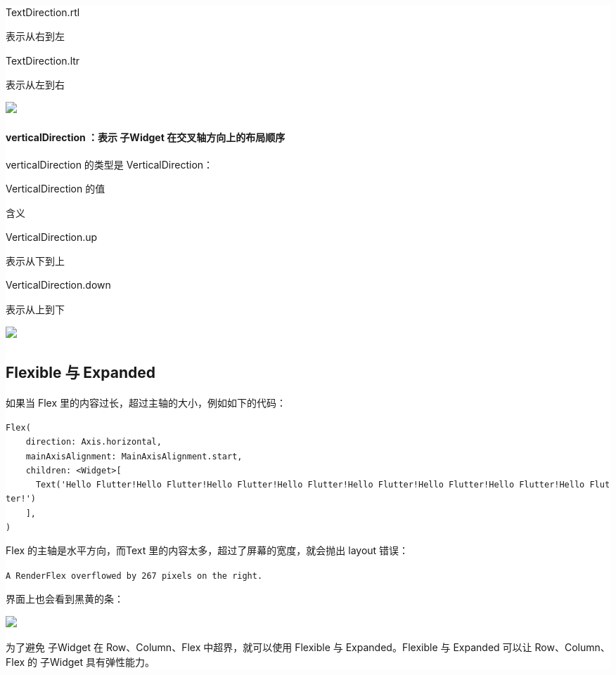 TextDirection.rtl

表示从右到左

TextDirection.ltr

表示从左到右

![](//images.weserv.nl/?url=user-gold-cdn.xitu.io/2019/4/9/16a00192951bfaeb?w=870&h=620&f=jpeg&s=69010)

#### verticalDirection ：表示 子Widget 在交叉轴方向上的布局顺序

verticalDirection 的类型是 VerticalDirection：

VerticalDirection 的值

含义

VerticalDirection.up

表示从下到上

VerticalDirection.down

表示从上到下

![](//images.weserv.nl/?url=user-gold-cdn.xitu.io/2019/4/9/16a001a2fed97946?w=856&h=746&f=jpeg&s=74494)

## Flexible 与 Expanded

如果当 Flex 里的内容过长，超过主轴的大小，例如如下的代码：

```
Flex(
    direction: Axis.horizontal,
    mainAxisAlignment: MainAxisAlignment.start,
    children: <Widget>[
      Text('Hello Flutter!Hello Flutter!Hello Flutter!Hello Flutter!Hello Flutter!Hello Flutter!Hello Flutter!Hello Flutter!')
    ],
)

```

Flex 的主轴是水平方向，而Text 里的内容太多，超过了屏幕的宽度，就会抛出 layout 错误：

```
A RenderFlex overflowed by 267 pixels on the right.

```

界面上也会看到黑黄的条：

![](//images.weserv.nl/?url=user-gold-cdn.xitu.io/2019/5/14/16ab3d210f9fd6a6?w=862&h=166&f=jpeg&s=34459)

为了避免 子Widget 在 Row、Column、Flex 中超界，就可以使用 Flexible 与 Expanded。Flexible 与 Expanded 可以让 Row、Column、Flex 的 子Widget 具有弹性能力。
